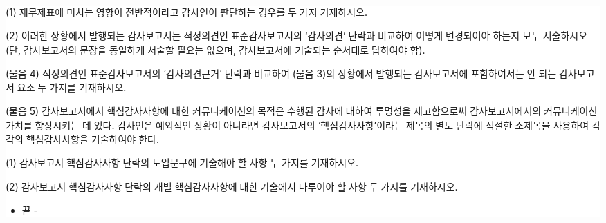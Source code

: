 (1) 재무제표에 미치는 영향이 전반적이라고 감사인이 판단하는 경우를 두 가지 기재하시오.

(2) 이러한 상황에서 발행되는 감사보고서는 적정의견인 표준감사보고서의 ‘감사의견’ 단락과 비교하여 어떻게 변경되어야 하는지 모두 서술하시오(단, 감사보고서의 문장을 동일하게 서술할 필요는 없으며, 감사보고서에 기술되는 순서대로 답하여야 함).












(물음 4) 적정의견인 표준감사보고서의 ‘감사의견근거’ 단락과 비교하여 (물음 3)의 상황에서 발행되는 감사보고서에 포함하여서는 안 되는 감사보고서 요소 두 가지를 기재하시오.









(물음 5) 감사보고서에서 핵심감사사항에 대한 커뮤니케이션의 목적은 수행된 감사에 대하여 투명성을 제고함으로써 감사보고서에서의 커뮤니케이션 가치를 향상시키는 데 있다. 감사인은 예외적인 상황이 아니라면 감사보고서의 ‘핵심감사사항’이라는 제목의 별도 단락에 적절한 소제목을 사용하여 각각의 핵심감사사항을 기술하여야 한다.

(1) 감사보고서 핵심감사사항 단락의 도입문구에 기술해야 할 사항 두 가지를 기재하시오.


(2) 감사보고서 핵심감사사항 단락의 개별 핵심감사사항에 대한 기술에서 다루어야 할 사항 두 가지를 기재하시오.







- 끝 -